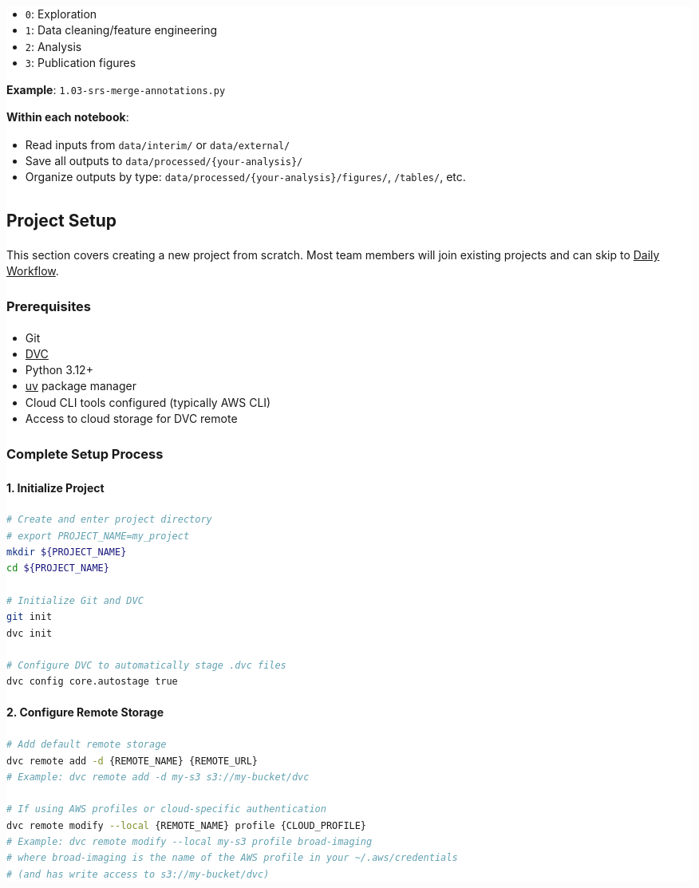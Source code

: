 - `0`: Exploration
- `1`: Data cleaning/feature engineering
- `2`: Analysis
- `3`: Publication figures

**Example**: `1.03-srs-merge-annotations.py`

**Within each notebook**:

- Read inputs from `data/interim/` or `data/external/`
- Save all outputs to `data/processed/{your-analysis}/`
- Organize outputs by type: `data/processed/{your-analysis}/figures/`, `/tables/`, etc.

## Project Setup

This section covers creating a new project from scratch. Most team members will join existing projects and can skip to [Daily Workflow](#daily-workflow).

### Prerequisites

- Git
- [DVC](https://dvc.org/doc/install)
- Python 3.12+
- [uv](https://github.com/astral-sh/uv) package manager
- Cloud CLI tools configured (typically AWS CLI)
- Access to cloud storage for DVC remote

### Complete Setup Process

#### 1. Initialize Project

```bash
# Create and enter project directory
# export PROJECT_NAME=my_project
mkdir ${PROJECT_NAME}
cd ${PROJECT_NAME}

# Initialize Git and DVC
git init
dvc init

# Configure DVC to automatically stage .dvc files
dvc config core.autostage true
```

#### 2. Configure Remote Storage

```bash
# Add default remote storage
dvc remote add -d {REMOTE_NAME} {REMOTE_URL}
# Example: dvc remote add -d my-s3 s3://my-bucket/dvc

# If using AWS profiles or cloud-specific authentication
dvc remote modify --local {REMOTE_NAME} profile {CLOUD_PROFILE}
# Example: dvc remote modify --local my-s3 profile broad-imaging
# where broad-imaging is the name of the AWS profile in your ~/.aws/credentials
# (and has write access to s3://my-bucket/dvc)
```
